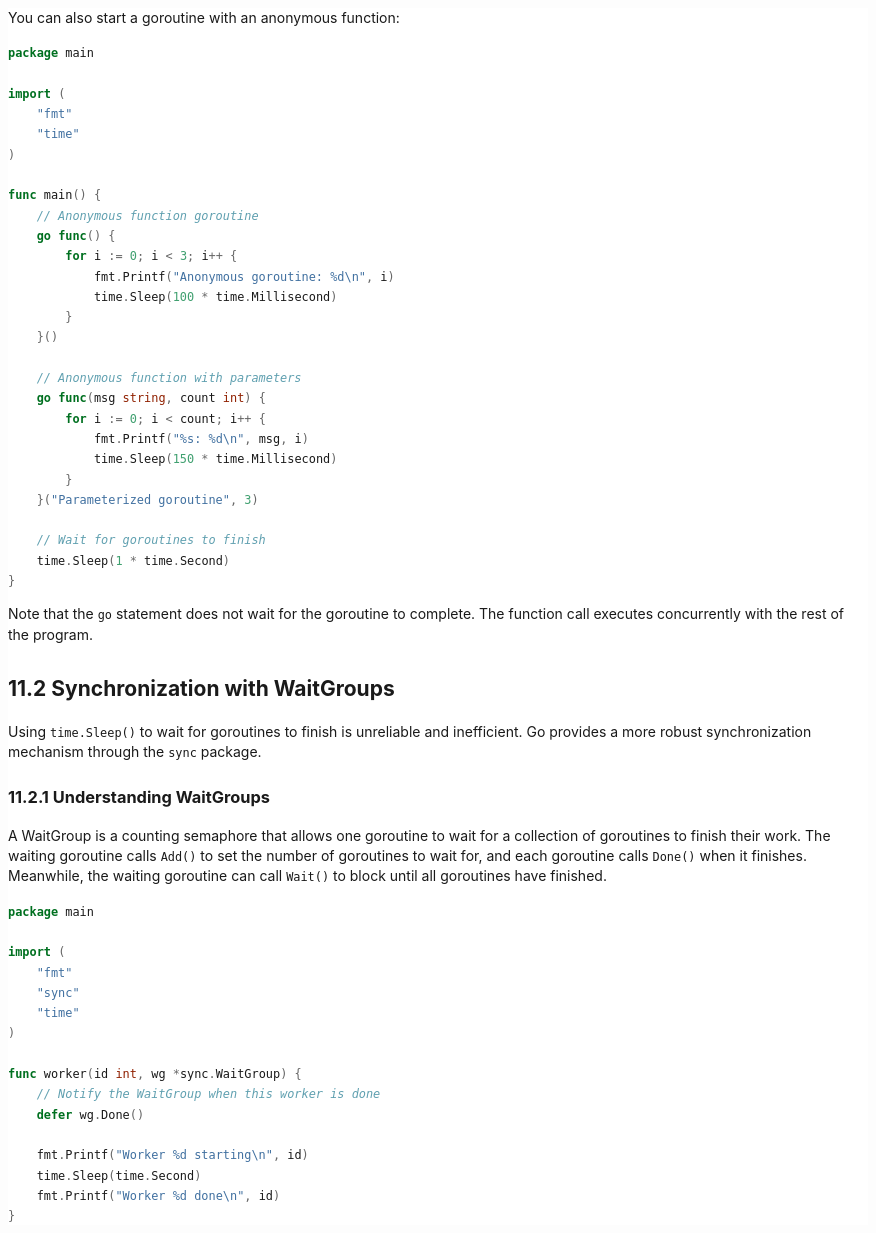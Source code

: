 You can also start a goroutine with an anonymous function:

```go
package main

import (
	"fmt"
	"time"
)

func main() {
	// Anonymous function goroutine
	go func() {
		for i := 0; i < 3; i++ {
			fmt.Printf("Anonymous goroutine: %d\n", i)
			time.Sleep(100 * time.Millisecond)
		}
	}()

	// Anonymous function with parameters
	go func(msg string, count int) {
		for i := 0; i < count; i++ {
			fmt.Printf("%s: %d\n", msg, i)
			time.Sleep(150 * time.Millisecond)
		}
	}("Parameterized goroutine", 3)

	// Wait for goroutines to finish
	time.Sleep(1 * time.Second)
}
```

Note that the `go` statement does not wait for the goroutine to complete. The function call executes concurrently with the rest of the program.

## **11.2 Synchronization with WaitGroups**

Using `time.Sleep()` to wait for goroutines to finish is unreliable and inefficient. Go provides a more robust synchronization mechanism through the `sync` package.

### **11.2.1 Understanding WaitGroups**

A WaitGroup is a counting semaphore that allows one goroutine to wait for a collection of goroutines to finish their work. The waiting goroutine calls `Add()` to set the number of goroutines to wait for, and each goroutine calls `Done()` when it finishes. Meanwhile, the waiting goroutine can call `Wait()` to block until all goroutines have finished.

```go
package main

import (
	"fmt"
	"sync"
	"time"
)

func worker(id int, wg *sync.WaitGroup) {
	// Notify the WaitGroup when this worker is done
	defer wg.Done()

	fmt.Printf("Worker %d starting\n", id)
	time.Sleep(time.Second)
	fmt.Printf("Worker %d done\n", id)
}

```